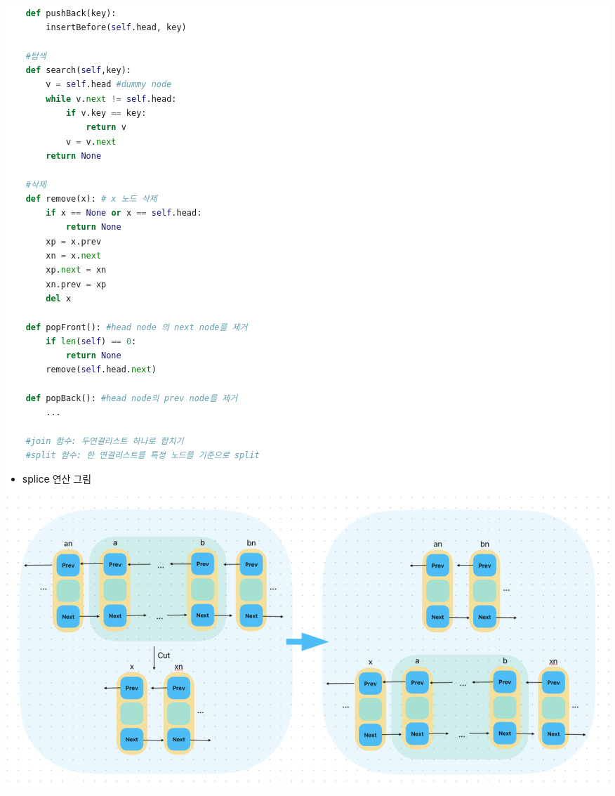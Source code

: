 ```python
	def pushBack(key):
		insertBefore(self.head, key)

	#탐색
	def search(self,key):
		v = self.head #dummy node
		while v.next != self.head:
			if v.key == key:
				return v
			v = v.next
		return None

	#삭제
	def remove(x): # x 노드 삭제
		if x == None or x == self.head:
			return None
		xp = x.prev
		xn = x.next
		xp.next = xn
		xn.prev = xp
		del x

	def popFront(): #head node 의 next node를 제거
		if len(self) == 0:
			return None
		remove(self.head.next)

	def popBack(): #head node의 prev node를 제거
		...

	#join 함수: 두연결리스트 하나로 합치기
	#split 함수: 한 연결리스트를 특정 노드를 기준으로 split
```

- splice 연산 그림

<img src="/images/data_structure/5.linkedlist6.png" width="100%" height="100%">
